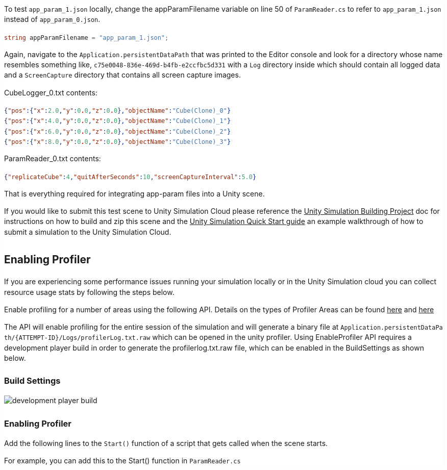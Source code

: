 To test `app_param_1.json` locally, change the appParamFilename variable on line 50 of `ParamReader.cs` to refer to `app_param_1.json` instead of `app_param_0.json`.

```csharp
string appParamFilename = "app_param_1.json";
```


Again, navigate to the `Application.persistentDataPath` that was printed to the Editor console and look for a directory whose name resembles something like, `c75e0048-836e-469d-b4fb-e2ccfbc5d331` with a `Log` directory inside which should contain all logged data and a `ScreenCapture` directory that contains all screen capture images.

CubeLogger_0.txt contents:
```json
{"pos":{"x":2.0,"y":0.0,"z":0.0},"objectName":"Cube(Clone)_0"}
{"pos":{"x":4.0,"y":0.0,"z":0.0},"objectName":"Cube(Clone)_1"}
{"pos":{"x":6.0,"y":0.0,"z":0.0},"objectName":"Cube(Clone)_2"}
{"pos":{"x":8.0,"y":0.0,"z":0.0},"objectName":"Cube(Clone)_3"}
```

ParamReader_0.txt contents:
```json
{"replicateCube":4,"quitAfterSeconds":10,"screenCaptureInterval":5.0}
```

That is everything required for integrating app-param files into a Unity scene.

If you would like to  submit this test scene to Unity Simulation Cloud please reference the [Unity Simulation Building Project](build.md) doc for instructions on how to build and zip this scene and the [Unity Simulation Quick Start guide](quickstart.md) an example walkthrough of how to submit a simulation to the Unity Simulation Cloud.

## Enabling Profiler
If you are experiencing some performance issues running your simulation locally or in the Unity Simulation cloud you can collect resource usage stats by following the steps below.

Enable profiling for a number of areas using the following API. Details on the types of Profiler Areas can be found [here](https://docs.unity3d.com/2018.3/Documentation/ScriptReference/Profiling.ProfilerArea.html) and [here](https://docs.unity3d.com/Manual/ProfilerWindow.html)

The API will enable profiling for the entire session of the simulation and will generate a binary file at `Application.persistentDataPath/{ATTEMPT-ID}/Logs/profilerLog.txt.raw`  which can be opened in the unity profiler. Using EnableProfiler API requires a development player build in order to generate the profilerlog.txt.raw file, which can be enabled in the BuildSettings as shown below.


### Build Settings
![development player build](images/sdk7.png "DevelopmentPlayer")

### Enabling Profiler
Add the following lines to the `Start()` function of a script that gets called when the scene starts.

For example, you can add this to the Start() function in `ParamReader.cs`
